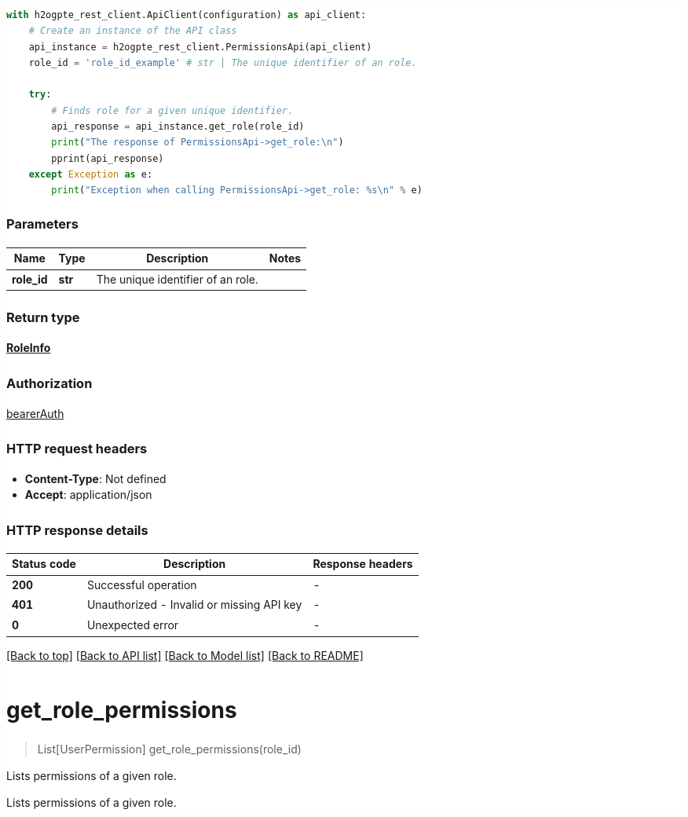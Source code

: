 ```python
with h2ogpte_rest_client.ApiClient(configuration) as api_client:
    # Create an instance of the API class
    api_instance = h2ogpte_rest_client.PermissionsApi(api_client)
    role_id = 'role_id_example' # str | The unique identifier of an role.

    try:
        # Finds role for a given unique identifier.
        api_response = api_instance.get_role(role_id)
        print("The response of PermissionsApi->get_role:\n")
        pprint(api_response)
    except Exception as e:
        print("Exception when calling PermissionsApi->get_role: %s\n" % e)
```



### Parameters


Name | Type | Description  | Notes
------------- | ------------- | ------------- | -------------
 **role_id** | **str**| The unique identifier of an role. | 

### Return type

[**RoleInfo**](RoleInfo.md)

### Authorization

[bearerAuth](../README.md#bearerAuth)

### HTTP request headers

 - **Content-Type**: Not defined
 - **Accept**: application/json

### HTTP response details

| Status code | Description | Response headers |
|-------------|-------------|------------------|
**200** | Successful operation |  -  |
**401** | Unauthorized - Invalid or missing API key |  -  |
**0** | Unexpected error |  -  |

[[Back to top]](#) [[Back to API list]](../README.md#documentation-for-api-endpoints) [[Back to Model list]](../README.md#documentation-for-models) [[Back to README]](../README.md)

# **get_role_permissions**
> List[UserPermission] get_role_permissions(role_id)

Lists permissions of a given role.

Lists permissions of a given role.
